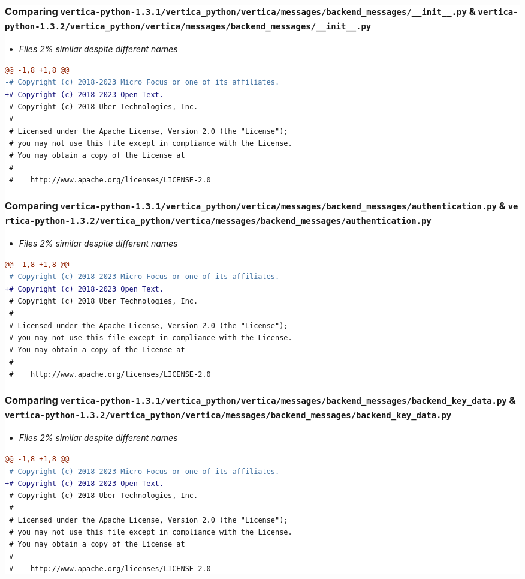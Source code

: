 ### Comparing `vertica-python-1.3.1/vertica_python/vertica/messages/backend_messages/__init__.py` & `vertica-python-1.3.2/vertica_python/vertica/messages/backend_messages/__init__.py`

 * *Files 2% similar despite different names*

```diff
@@ -1,8 +1,8 @@
-# Copyright (c) 2018-2023 Micro Focus or one of its affiliates.
+# Copyright (c) 2018-2023 Open Text.
 # Copyright (c) 2018 Uber Technologies, Inc.
 #
 # Licensed under the Apache License, Version 2.0 (the "License");
 # you may not use this file except in compliance with the License.
 # You may obtain a copy of the License at
 #
 #    http://www.apache.org/licenses/LICENSE-2.0
```

### Comparing `vertica-python-1.3.1/vertica_python/vertica/messages/backend_messages/authentication.py` & `vertica-python-1.3.2/vertica_python/vertica/messages/backend_messages/authentication.py`

 * *Files 2% similar despite different names*

```diff
@@ -1,8 +1,8 @@
-# Copyright (c) 2018-2023 Micro Focus or one of its affiliates.
+# Copyright (c) 2018-2023 Open Text.
 # Copyright (c) 2018 Uber Technologies, Inc.
 #
 # Licensed under the Apache License, Version 2.0 (the "License");
 # you may not use this file except in compliance with the License.
 # You may obtain a copy of the License at
 #
 #    http://www.apache.org/licenses/LICENSE-2.0
```

### Comparing `vertica-python-1.3.1/vertica_python/vertica/messages/backend_messages/backend_key_data.py` & `vertica-python-1.3.2/vertica_python/vertica/messages/backend_messages/backend_key_data.py`

 * *Files 2% similar despite different names*

```diff
@@ -1,8 +1,8 @@
-# Copyright (c) 2018-2023 Micro Focus or one of its affiliates.
+# Copyright (c) 2018-2023 Open Text.
 # Copyright (c) 2018 Uber Technologies, Inc.
 #
 # Licensed under the Apache License, Version 2.0 (the "License");
 # you may not use this file except in compliance with the License.
 # You may obtain a copy of the License at
 #
 #    http://www.apache.org/licenses/LICENSE-2.0
```

